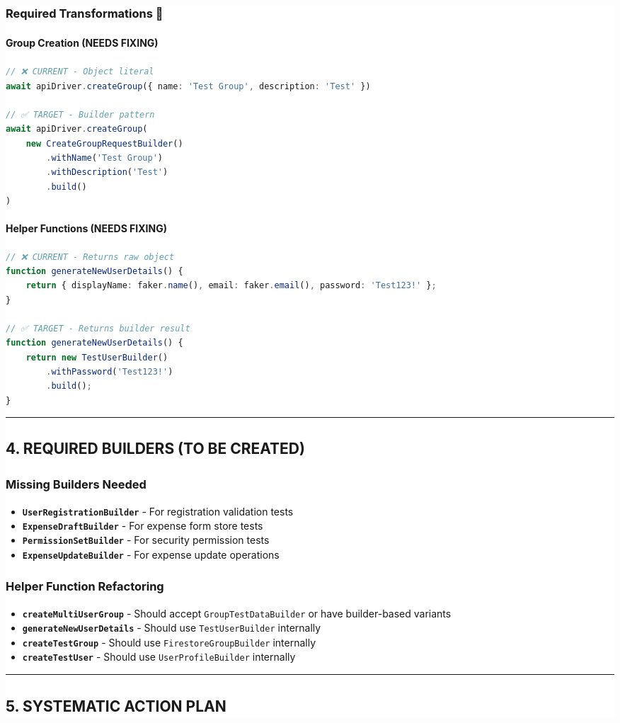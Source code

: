 ### Required Transformations 🔴

#### Group Creation (NEEDS FIXING)
```typescript
// ❌ CURRENT - Object literal
await apiDriver.createGroup({ name: 'Test Group', description: 'Test' })

// ✅ TARGET - Builder pattern
await apiDriver.createGroup(
    new CreateGroupRequestBuilder()
        .withName('Test Group')
        .withDescription('Test')
        .build()
)
```

#### Helper Functions (NEEDS FIXING)
```typescript
// ❌ CURRENT - Returns raw object
function generateNewUserDetails() {
    return { displayName: faker.name(), email: faker.email(), password: 'Test123!' };
}

// ✅ TARGET - Returns builder result
function generateNewUserDetails() {
    return new TestUserBuilder()
        .withPassword('Test123!')
        .build();
}
```

---

## 4. REQUIRED BUILDERS (TO BE CREATED)

### Missing Builders Needed
- **`UserRegistrationBuilder`** - For registration validation tests
- **`ExpenseDraftBuilder`** - For expense form store tests
- **`PermissionSetBuilder`** - For security permission tests
- **`ExpenseUpdateBuilder`** - For expense update operations

### Helper Function Refactoring
- **`createMultiUserGroup`** - Should accept `GroupTestDataBuilder` or have builder-based variants
- **`generateNewUserDetails`** - Should use `TestUserBuilder` internally
- **`createTestGroup`** - Should use `FirestoreGroupBuilder` internally
- **`createTestUser`** - Should use `UserProfileBuilder` internally

---

## 5. SYSTEMATIC ACTION PLAN
